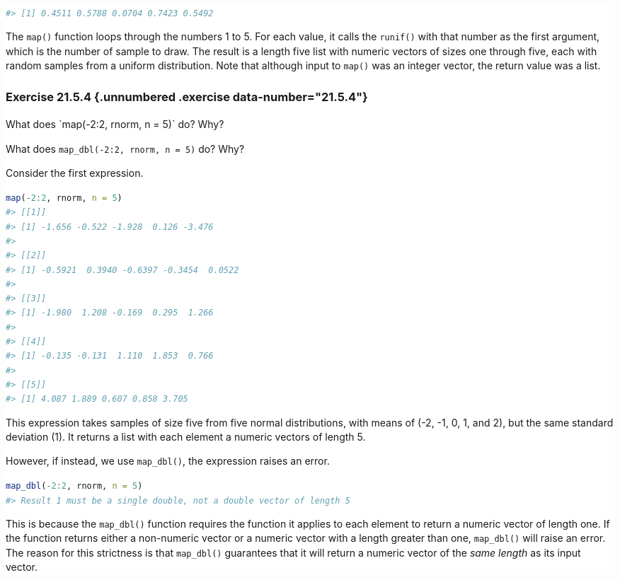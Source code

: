 ```r
#> [1] 0.4511 0.5788 0.0704 0.7423 0.5492
```
The `map()` function loops through the numbers 1 to 5.
For each value, it calls the `runif()` with that number as the first argument, which is the number of sample to draw.
The result is a length five list with numeric vectors of sizes one through five, each with random samples from a uniform distribution.
Note that although input to `map()` was an integer vector, the return value was a list.

</div>

### Exercise 21.5.4 {.unnumbered .exercise data-number="21.5.4"}

<div class="question">
What does `map(-2:2, rnorm, n = 5)` do?
Why?

What does `map_dbl(-2:2, rnorm, n = 5)` do?
Why?
</div>

<div class="answer">

Consider the first expression.

```r
map(-2:2, rnorm, n = 5)
#> [[1]]
#> [1] -1.656 -0.522 -1.928  0.126 -3.476
#> 
#> [[2]]
#> [1] -0.5921  0.3940 -0.6397 -0.3454  0.0522
#> 
#> [[3]]
#> [1] -1.980  1.208 -0.169  0.295  1.266
#> 
#> [[4]]
#> [1] -0.135 -0.131  1.110  1.853  0.766
#> 
#> [[5]]
#> [1] 4.087 1.889 0.607 0.858 3.705
```
This expression takes samples of size five from five normal distributions, with means of (-2, -1, 0, 1, and 2), but the same standard deviation (1).
It returns a list with each element a numeric vectors of length 5.

However, if instead, we use `map_dbl()`, the expression raises an error.

```r
map_dbl(-2:2, rnorm, n = 5)
#> Result 1 must be a single double, not a double vector of length 5
```
This is because the `map_dbl()` function requires the function it applies to each element to return a numeric vector of length one.
If the function returns either a non-numeric vector or a numeric vector with a length greater than one, `map_dbl()` will raise an error.
The reason for this strictness is that `map_dbl()` guarantees that it will return a numeric vector of the *same length* as its input vector.
